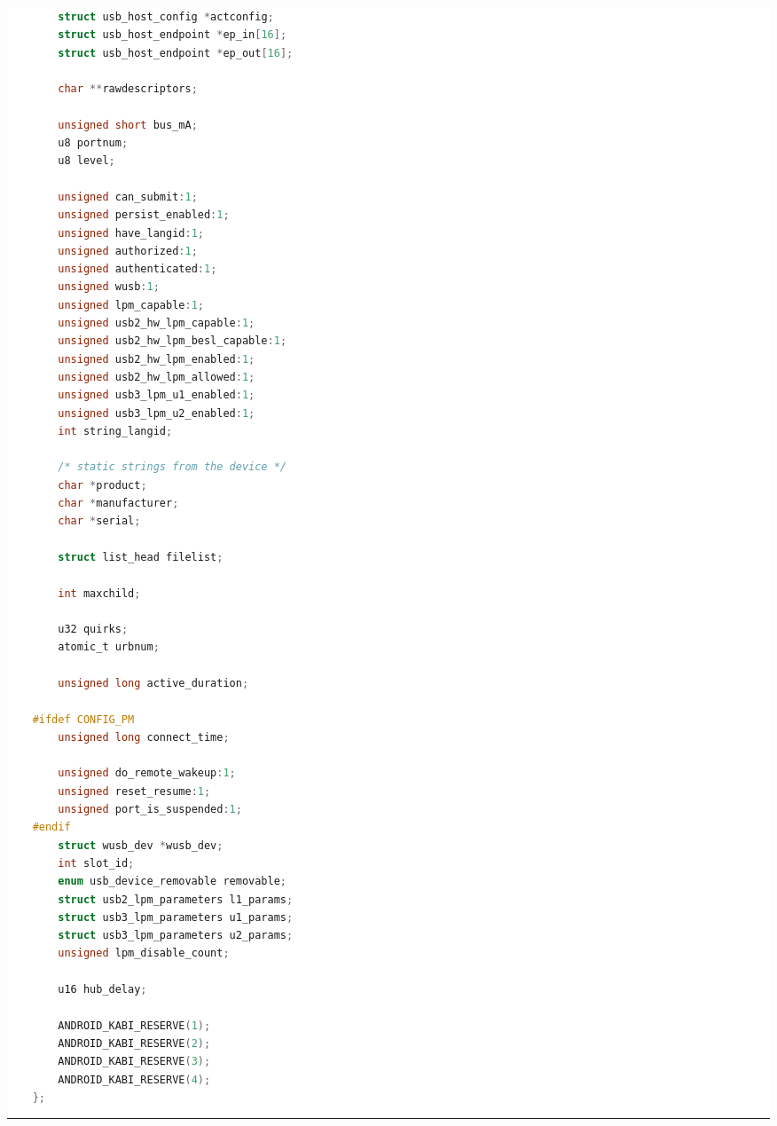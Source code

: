 ```C
        struct usb_host_config *actconfig;
        struct usb_host_endpoint *ep_in[16];
        struct usb_host_endpoint *ep_out[16];

        char **rawdescriptors;

        unsigned short bus_mA;
        u8 portnum;
        u8 level;

        unsigned can_submit:1;
        unsigned persist_enabled:1;
        unsigned have_langid:1;
        unsigned authorized:1;
        unsigned authenticated:1;
        unsigned wusb:1;
        unsigned lpm_capable:1;
        unsigned usb2_hw_lpm_capable:1;
        unsigned usb2_hw_lpm_besl_capable:1;
        unsigned usb2_hw_lpm_enabled:1;
        unsigned usb2_hw_lpm_allowed:1;
        unsigned usb3_lpm_u1_enabled:1;
        unsigned usb3_lpm_u2_enabled:1;
        int string_langid;

        /* static strings from the device */
        char *product;
        char *manufacturer;
        char *serial;

        struct list_head filelist;

        int maxchild;

        u32 quirks;
        atomic_t urbnum;

        unsigned long active_duration;

    #ifdef CONFIG_PM
        unsigned long connect_time;

        unsigned do_remote_wakeup:1;
        unsigned reset_resume:1;
        unsigned port_is_suspended:1;
    #endif
        struct wusb_dev *wusb_dev;
        int slot_id;
        enum usb_device_removable removable;
        struct usb2_lpm_parameters l1_params;
        struct usb3_lpm_parameters u1_params;
        struct usb3_lpm_parameters u2_params;
        unsigned lpm_disable_count;

        u16 hub_delay;

        ANDROID_KABI_RESERVE(1);
        ANDROID_KABI_RESERVE(2);
        ANDROID_KABI_RESERVE(3);
        ANDROID_KABI_RESERVE(4);
    };
```
***